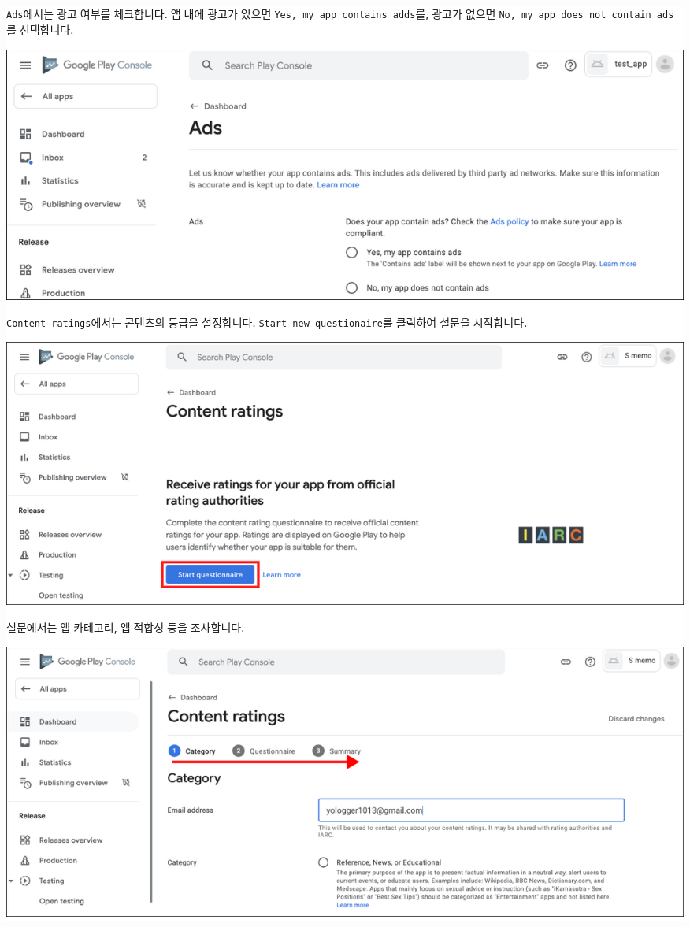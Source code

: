 `Ads`에서는 광고 여부를 체크합니다. 앱 내에 광고가 있으면 `Yes, my app contains adds`를, 광고가 없으면 `No, my app does not contain ads`를 선택합니다.

![](./200304_open_test/20.png)

`Content ratings`에서는 콘텐츠의 등급을 설정합니다. `Start new questionaire`를 클릭하여 설문을 시작합니다. 

![](./200304_open_test/21.png)

설문에서는 앱 카테고리, 앱 적합성 등을 조사합니다.

![](./200304_open_test/22.png)
